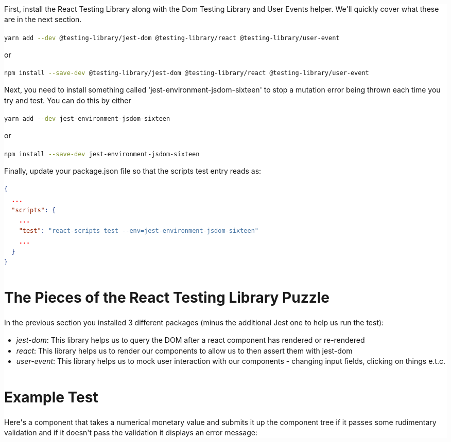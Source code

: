 First, install the React Testing Library along with the Dom Testing Library and User Events helper.  We'll quickly cover what these are in the next section.

```bash
yarn add --dev @testing-library/jest-dom @testing-library/react @testing-library/user-event
```

or


```bash
npm install --save-dev @testing-library/jest-dom @testing-library/react @testing-library/user-event
```

Next, you need to install something called 'jest-environment-jsdom-sixteen' to stop a mutation error being thrown each time you try and test.  You can do this by either

```bash
yarn add --dev jest-environment-jsdom-sixteen
```

or


```bash
npm install --save-dev jest-environment-jsdom-sixteen
```

Finally, update your package.json file so that the scripts test entry reads as:

```json
{
  ...
  "scripts": {
    ...
    "test": "react-scripts test --env=jest-environment-jsdom-sixteen"
    ...
  }
}
```

# The Pieces of the React Testing Library Puzzle

In the previous section you installed 3 different packages (minus the additional Jest one to help us run the test):

* _jest-dom_: This library helps us to query the DOM after a react component has rendered or re-rendered
* _react_: This library helps us to render our components to allow us to then assert them with jest-dom
* _user-event_: This library helps us to mock user interaction with our components - changing input fields, clicking on things e.t.c.

# Example Test
Here's a component that takes a numerical monetary value and submits it up the component tree if it passes some rudimentary validation and if it doesn't pass the validation it displays an error message:
